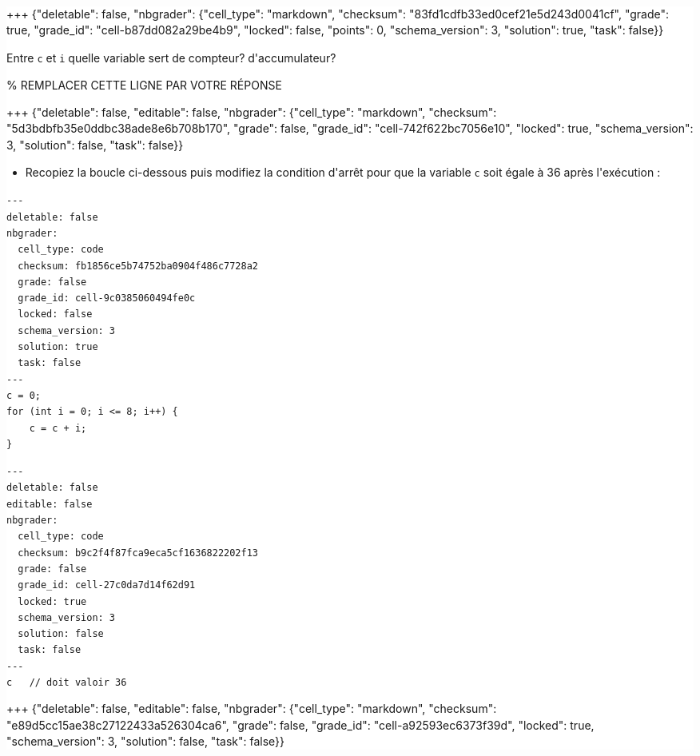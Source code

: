 +++ {"deletable": false, "nbgrader": {"cell_type": "markdown", "checksum": "83fd1cdfb33ed0cef21e5d243d0041cf", "grade": true, "grade_id": "cell-b87dd082a29be4b9", "locked": false, "points": 0, "schema_version": 3, "solution": true, "task": false}}

Entre `c` et `i` quelle variable sert de compteur? d'accumulateur?

% REMPLACER CETTE LIGNE PAR VOTRE RÉPONSE

+++ {"deletable": false, "editable": false, "nbgrader": {"cell_type": "markdown", "checksum": "5d3bdbfb35e0ddbc38ade8e6b708b170", "grade": false, "grade_id": "cell-742f622bc7056e10", "locked": true, "schema_version": 3, "solution": false, "task": false}}

- Recopiez la boucle ci-dessous puis modifiez la condition d'arrêt
  pour que la variable `c` soit égale à $36$ après l'exécution :

```{code-cell}
---
deletable: false
nbgrader:
  cell_type: code
  checksum: fb1856ce5b74752ba0904f486c7728a2
  grade: false
  grade_id: cell-9c0385060494fe0c
  locked: false
  schema_version: 3
  solution: true
  task: false
---
c = 0;
for (int i = 0; i <= 8; i++) {
    c = c + i;
}
```

```{code-cell}
---
deletable: false
editable: false
nbgrader:
  cell_type: code
  checksum: b9c2f4f87fca9eca5cf1636822202f13
  grade: false
  grade_id: cell-27c0da7d14f62d91
  locked: true
  schema_version: 3
  solution: false
  task: false
---
c   // doit valoir 36
```

+++ {"deletable": false, "editable": false, "nbgrader": {"cell_type": "markdown", "checksum": "e89d5cc15ae38c27122433a526304ca6", "grade": false, "grade_id": "cell-a92593ec6373f39d", "locked": true, "schema_version": 3, "solution": false, "task": false}}
